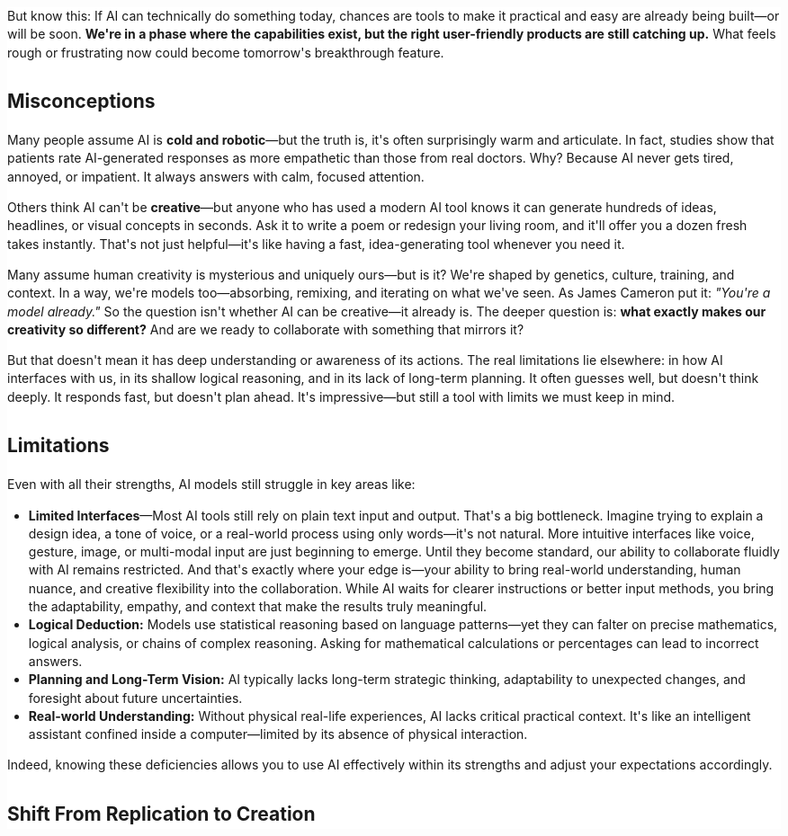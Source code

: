 But know this: If AI can technically do something today, chances are tools to make it practical and easy are already being built—or will be soon. **We're in a phase where the capabilities exist, but the right user-friendly products are still catching up.** What feels rough or frustrating now could become tomorrow's breakthrough feature.

## Misconceptions

Many people assume AI is **cold and robotic**—but the truth is, it's often surprisingly warm and articulate. In fact, studies show that patients rate AI-generated responses as more empathetic than those from real doctors. Why? Because AI never gets tired, annoyed, or impatient. It always answers with calm, focused attention.

Others think AI can't be **creative**—but anyone who has used a modern AI tool knows it can generate hundreds of ideas, headlines, or visual concepts in seconds. Ask it to write a poem or redesign your living room, and it'll offer you a dozen fresh takes instantly. That's not just helpful—it's like having a fast, idea-generating tool whenever you need it.

Many assume human creativity is mysterious and uniquely ours—but is it? We're shaped by genetics, culture, training, and context. In a way, we're models too—absorbing, remixing, and iterating on what we've seen. As James Cameron put it: _"You're a model already."_ So the question isn't whether AI can be creative—it already is. The deeper question is: **what exactly makes our creativity so different?** And are we ready to collaborate with something that mirrors it?

But that doesn't mean it has deep understanding or awareness of its actions. The real limitations lie elsewhere: in how AI interfaces with us, in its shallow logical reasoning, and in its lack of long-term planning. It often guesses well, but doesn't think deeply. It responds fast, but doesn't plan ahead. It's impressive—but still a tool with limits we must keep in mind.

## Limitations

Even with all their strengths, AI models still struggle in key areas like:

- **Limited Interfaces**—Most AI tools still rely on plain text input and output. That's a big bottleneck. Imagine trying to explain a design idea, a tone of voice, or a real-world process using only words—it's not natural. More intuitive interfaces like voice, gesture, image, or multi-modal input are just beginning to emerge. Until they become standard, our ability to collaborate fluidly with AI remains restricted. And that's exactly where your edge is—your ability to bring real-world understanding, human nuance, and creative flexibility into the collaboration. While AI waits for clearer instructions or better input methods, you bring the adaptability, empathy, and context that make the results truly meaningful.
- **Logical Deduction:** Models use statistical reasoning based on language patterns—yet they can falter on precise mathematics, logical analysis, or chains of complex reasoning. Asking for mathematical calculations or percentages can lead to incorrect answers.
- **Planning and Long-Term Vision:** AI typically lacks long-term strategic thinking, adaptability to unexpected changes, and foresight about future uncertainties.
- **Real-world Understanding:** Without physical real-life experiences, AI lacks critical practical context. It's like an intelligent assistant confined inside a computer—limited by its absence of physical interaction.

Indeed, knowing these deficiencies allows you to use AI effectively within its strengths and adjust your expectations accordingly.

## Shift From Replication to Creation
